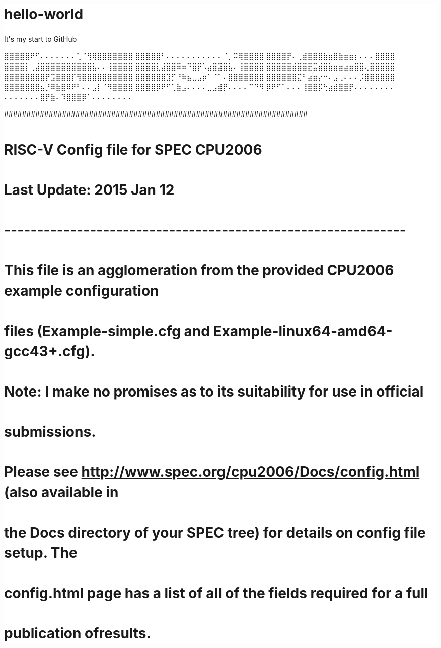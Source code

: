 # hello-world
It's my start to GitHub

⣿⣿⣿⣿⣿⠟⠋⠄⠄⠄⠄⠄⠄⠄⢁⠈⢻⢿⣿⣿⣿⣿⣿⣿⣿
⣿⣿⣿⣿⣿⠃⠄⠄⠄⠄⠄⠄⠄⠄⠄⠄⠄⠈⡀⠭⢿⣿⣿⣿⣿
⣿⣿⣿⣿⡟⠄⢀⣾⣿⣿⣿⣷⣶⣿⣷⣶⣶⡆⠄⠄⠄⣿⣿⣿⣿
⣿⣿⣿⣿⡇⢀⣼⣿⣿⣿⣿⣿⣿⣿⣿⣿⣿⣧⠄⠄⢸⣿⣿⣿⣿
⣿⣿⣿⣿⣇⣼⣿⣿⠿⠶⠙⣿⡟⠡⣴⣿⣽⣿⣧⠄⢸⣿⣿⣿⣿
⣿⣿⣿⣿⣿⣾⣿⣿⣟⣭⣾⣿⣷⣶⣶⣴⣶⣿⣿⢄⣿⣿⣿⣿⣿
⣿⣿⣿⣿⣿⣿⣿⣿⡟⣩⣿⣿⣿⡏⢻⣿⣿⣿⣿⣿⣿⣿⣿⣿⣿
⣿⣿⣿⣿⣿⣿⣹⡋⠘⠷⣦⣀⣠⡶⠁⠈⠁⠄⣿⣿⣿⣿⣿⣿⣿
⣿⣿⣿⣿⣿⣿⣍⠃⣴⣶⡔⠒⠄⣠⢀⠄⠄⠄⡨⣿⣿⣿⣿⣿⣿
⣿⣿⣿⣿⣿⣿⣿⣦⡘⠿⣷⣿⠿⠟⠃⠄⠄⣠⡇⠈⠻⣿⣿⣿⣿
⣿⣿⣿⣿⡿⠟⠋⢁⣷⣠⠄⠄⠄⠄⣀⣠⣾⡟⠄⠄⠄⠄⠉⠙⠻
⡿⠟⠋⠁⠄⠄⠄⢸⣿⣿⡯⢓⣴⣾⣿⣿⡟⠄⠄⠄⠄⠄⠄⠄⠄
⠄⠄⠄⠄⠄⠄⠄⣿⡟⣷⠄⠹⣿⣿⣿⡿⠁⠄⠄⠄⠄⠄⠄⠄⠄


####################################################################
# RISC-V Config file for SPEC CPU2006
# Last Update: 2015 Jan 12

# -------------------------------------------------------------

# This file is an agglomeration from the provided CPU2006 example configuration
# files (Example-simple.cfg and Example-linux64-amd64-gcc43+.cfg).

# Note: I make no promises as to its suitability for use in official
# submissions.
 
# Please see http://www.spec.org/cpu2006/Docs/config.html (also available in
# the Docs directory of your SPEC tree) for details on config file setup.  The
# config.html page has a list of all of the fields required for a full
# publication ofresults.
 